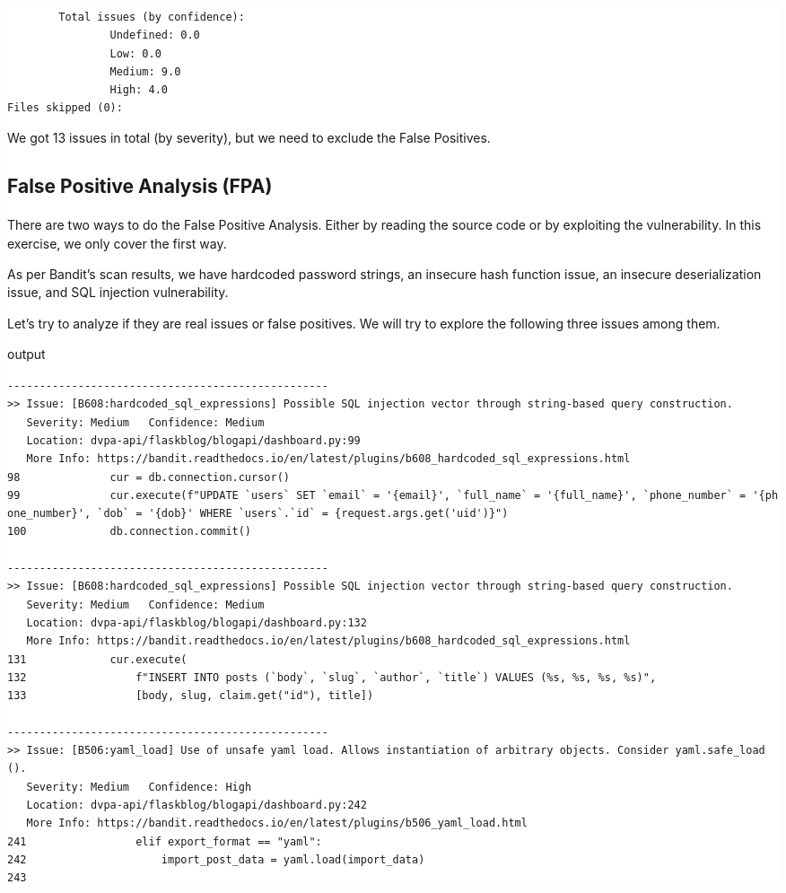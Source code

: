 ```
        Total issues (by confidence):
                Undefined: 0.0
                Low: 0.0
                Medium: 9.0
                High: 4.0
Files skipped (0):
```

We got 13 issues in total (by severity), but we need to exclude the False Positives.

False Positive Analysis (FPA)
--------------------------------

There are two ways to do the False Positive Analysis. Either by reading the source code or by exploiting the vulnerability. In this exercise, we only cover the first way.

As per Bandit’s scan results, we have hardcoded password strings, an insecure hash function issue, an insecure deserialization issue, and SQL injection vulnerability.

Let’s try to analyze if they are real issues or false positives. We will try to explore the following three issues among them.

output
```
--------------------------------------------------
>> Issue: [B608:hardcoded_sql_expressions] Possible SQL injection vector through string-based query construction.
   Severity: Medium   Confidence: Medium
   Location: dvpa-api/flaskblog/blogapi/dashboard.py:99
   More Info: https://bandit.readthedocs.io/en/latest/plugins/b608_hardcoded_sql_expressions.html
98              cur = db.connection.cursor()
99              cur.execute(f"UPDATE `users` SET `email` = '{email}', `full_name` = '{full_name}', `phone_number` = '{phone_number}', `dob` = '{dob}' WHERE `users`.`id` = {request.args.get('uid')}")
100             db.connection.commit()

--------------------------------------------------
>> Issue: [B608:hardcoded_sql_expressions] Possible SQL injection vector through string-based query construction.
   Severity: Medium   Confidence: Medium
   Location: dvpa-api/flaskblog/blogapi/dashboard.py:132
   More Info: https://bandit.readthedocs.io/en/latest/plugins/b608_hardcoded_sql_expressions.html
131             cur.execute(
132                 f"INSERT INTO posts (`body`, `slug`, `author`, `title`) VALUES (%s, %s, %s, %s)",
133                 [body, slug, claim.get("id"), title])

--------------------------------------------------
>> Issue: [B506:yaml_load] Use of unsafe yaml load. Allows instantiation of arbitrary objects. Consider yaml.safe_load().
   Severity: Medium   Confidence: High
   Location: dvpa-api/flaskblog/blogapi/dashboard.py:242
   More Info: https://bandit.readthedocs.io/en/latest/plugins/b506_yaml_load.html
241                 elif export_format == "yaml":
242                     import_post_data = yaml.load(import_data)
243
```
